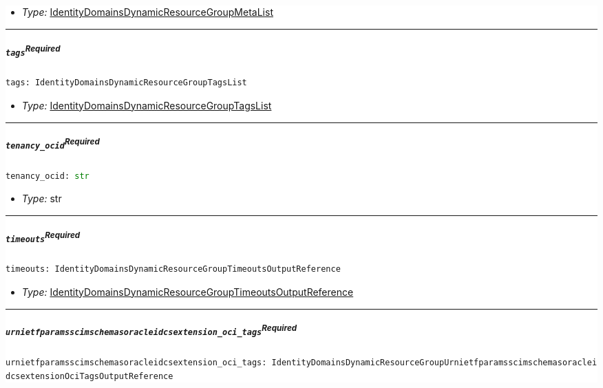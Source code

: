 - *Type:* <a href="#rhizo-co-terraform-provider-oci.identityDomainsDynamicResourceGroup.IdentityDomainsDynamicResourceGroupMetaList">IdentityDomainsDynamicResourceGroupMetaList</a>

---

##### `tags`<sup>Required</sup> <a name="tags" id="rhizo-co-terraform-provider-oci.identityDomainsDynamicResourceGroup.IdentityDomainsDynamicResourceGroup.property.tags"></a>

```python
tags: IdentityDomainsDynamicResourceGroupTagsList
```

- *Type:* <a href="#rhizo-co-terraform-provider-oci.identityDomainsDynamicResourceGroup.IdentityDomainsDynamicResourceGroupTagsList">IdentityDomainsDynamicResourceGroupTagsList</a>

---

##### `tenancy_ocid`<sup>Required</sup> <a name="tenancy_ocid" id="rhizo-co-terraform-provider-oci.identityDomainsDynamicResourceGroup.IdentityDomainsDynamicResourceGroup.property.tenancyOcid"></a>

```python
tenancy_ocid: str
```

- *Type:* str

---

##### `timeouts`<sup>Required</sup> <a name="timeouts" id="rhizo-co-terraform-provider-oci.identityDomainsDynamicResourceGroup.IdentityDomainsDynamicResourceGroup.property.timeouts"></a>

```python
timeouts: IdentityDomainsDynamicResourceGroupTimeoutsOutputReference
```

- *Type:* <a href="#rhizo-co-terraform-provider-oci.identityDomainsDynamicResourceGroup.IdentityDomainsDynamicResourceGroupTimeoutsOutputReference">IdentityDomainsDynamicResourceGroupTimeoutsOutputReference</a>

---

##### `urnietfparamsscimschemasoracleidcsextension_oci_tags`<sup>Required</sup> <a name="urnietfparamsscimschemasoracleidcsextension_oci_tags" id="rhizo-co-terraform-provider-oci.identityDomainsDynamicResourceGroup.IdentityDomainsDynamicResourceGroup.property.urnietfparamsscimschemasoracleidcsextensionOciTags"></a>

```python
urnietfparamsscimschemasoracleidcsextension_oci_tags: IdentityDomainsDynamicResourceGroupUrnietfparamsscimschemasoracleidcsextensionOciTagsOutputReference
```
